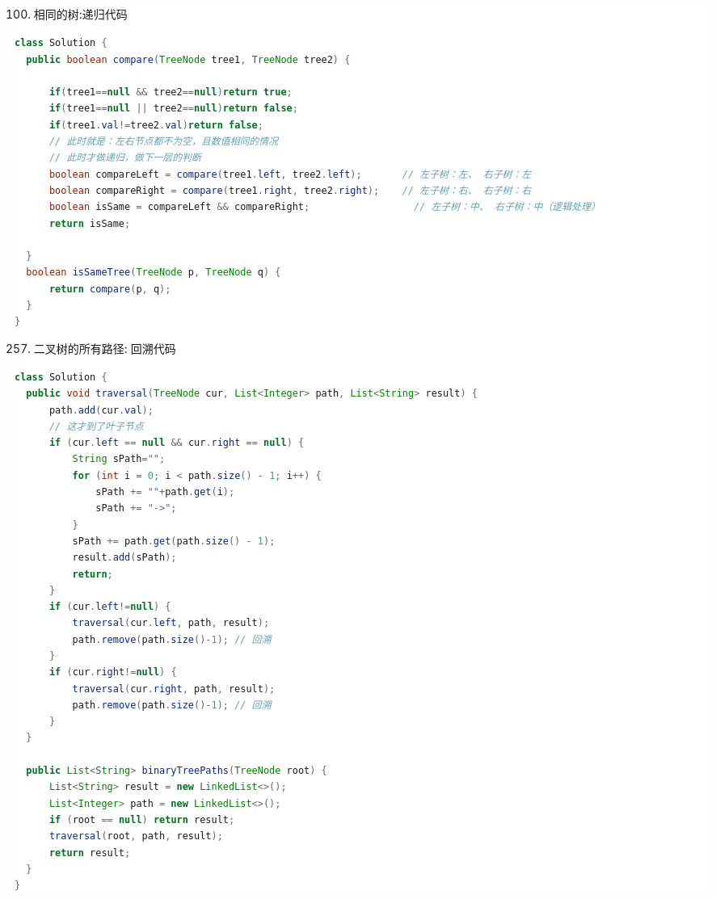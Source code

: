 100. 相同的树:递归代码

``` java
class Solution {
  public boolean compare(TreeNode tree1, TreeNode tree2) {
     
      if(tree1==null && tree2==null)return true;
      if(tree1==null || tree2==null)return false;
      if(tree1.val!=tree2.val)return false;
      // 此时就是：左右节点都不为空，且数值相同的情况
      // 此时才做递归，做下一层的判断
      boolean compareLeft = compare(tree1.left, tree2.left);       // 左子树：左、 右子树：左
      boolean compareRight = compare(tree1.right, tree2.right);    // 左子树：右、 右子树：右
      boolean isSame = compareLeft && compareRight;                  // 左子树：中、 右子树：中（逻辑处理）
      return isSame;

  }
  boolean isSameTree(TreeNode p, TreeNode q) {
      return compare(p, q);
  }
}
```

257. 二叉树的所有路径: 回溯代码

``` java
class Solution {
  public void traversal(TreeNode cur, List<Integer> path, List<String> result) {
      path.add(cur.val);
      // 这才到了叶子节点
      if (cur.left == null && cur.right == null) {
          String sPath="";
          for (int i = 0; i < path.size() - 1; i++) {
              sPath += ""+path.get(i);
              sPath += "->";
          }
          sPath += path.get(path.size() - 1);
          result.add(sPath);
          return;
      }
      if (cur.left!=null) {
          traversal(cur.left, path, result);
          path.remove(path.size()-1); // 回溯
      }
      if (cur.right!=null) {
          traversal(cur.right, path, result);
          path.remove(path.size()-1); // 回溯
      }
  }
  
  public List<String> binaryTreePaths(TreeNode root) {
      List<String> result = new LinkedList<>();
      List<Integer> path = new LinkedList<>();
      if (root == null) return result;
      traversal(root, path, result);
      return result;
  }
}
```
